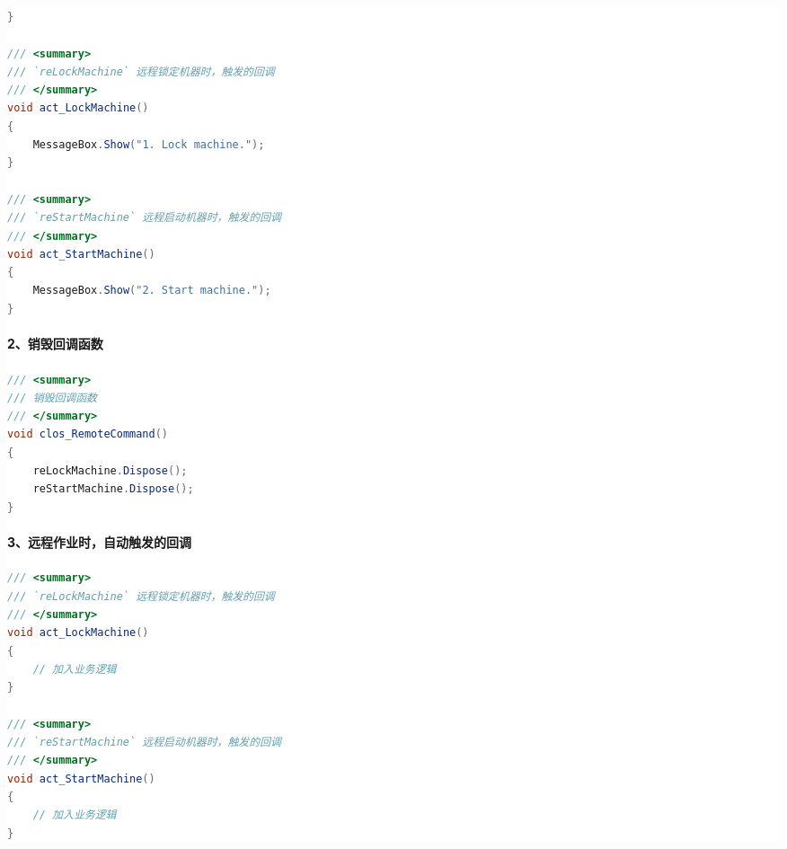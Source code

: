 ```c# title="Demo.cs"
}

/// <summary>
/// `reLockMachine` 远程锁定机器时，触发的回调
/// </summary>
void act_LockMachine()
{
    MessageBox.Show("1. Lock machine.");
}

/// <summary>
/// `reStartMachine` 远程启动机器时，触发的回调
/// </summary>
void act_StartMachine()
{
    MessageBox.Show("2. Start machine.");
}

```

#### 2、销毁回调函数

```c# title="Demo.cs"
/// <summary>
/// 销毁回调函数
/// </summary>
void clos_RemoteCommand()
{
    reLockMachine.Dispose();
    reStartMachine.Dispose();
}
```

#### 3、远程作业时，自动触发的回调

```c# title="Demo.cs"
/// <summary>
/// `reLockMachine` 远程锁定机器时，触发的回调
/// </summary>
void act_LockMachine()
{
    // 加入业务逻辑
}

/// <summary>
/// `reStartMachine` 远程启动机器时，触发的回调
/// </summary>
void act_StartMachine()
{
    // 加入业务逻辑
}

```

